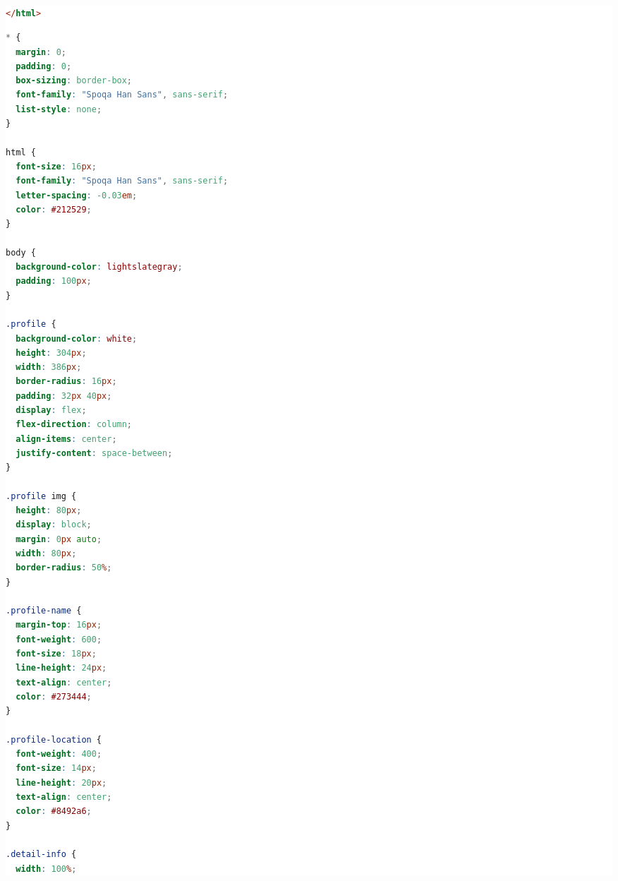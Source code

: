 ```html 
</html>

```

```CSS  
* {
  margin: 0;
  padding: 0;
  box-sizing: border-box;
  font-family: "Spoqa Han Sans", sans-serif;
  list-style: none;
}

html {
  font-size: 16px;
  font-family: "Spoqa Han Sans", sans-serif;
  letter-spacing: -0.03em;
  color: #212529;
}

body {
  background-color: lightslategray;
  padding: 100px;
}

.profile {
  background-color: white;
  height: 304px;
  width: 386px;
  border-radius: 16px;
  padding: 32px 40px;
  display: flex;
  flex-direction: column;
  align-items: center;
  justify-content: space-between;
}

.profile img {
  height: 80px;
  display: block;
  margin: 0px auto;
  width: 80px;
  border-radius: 50%;
}

.profile-name {
  margin-top: 16px;
  font-weight: 600;
  font-size: 18px;
  line-height: 24px;
  text-align: center;
  color: #273444;
}

.profile-location {
  font-weight: 400;
  font-size: 14px;
  line-height: 20px;
  text-align: center;
  color: #8492a6;
}

.detail-info {
  width: 100%;
```